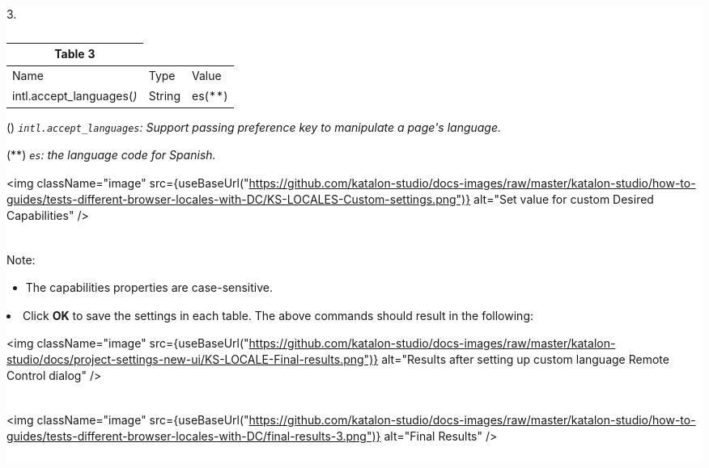 3.</td></tr></tbody></table>         <table className="table anchor_top_offset" id="concept-8841__8d09f0fb-155b-44b2-91ce-84564a39e50c"><caption /><colgroup><col /><col /><col /></colgroup><thead className="thead"><tr className><th className="entry anchor_top_offset" id="concept-8841__8d09f0fb-155b-44b2-91ce-84564a39e50c__entry__1" colSpan={3}>Table 3</th></tr></thead><tbody className="tbody"><tr className><td className="entry" headers="concept-8841__8d09f0fb-155b-44b2-91ce-84564a39e50c__entry__1 ">Name</td><td className="entry" headers="concept-8841__8d09f0fb-155b-44b2-91ce-84564a39e50c__entry__1 ">Type</td><td className="entry" headers="concept-8841__8d09f0fb-155b-44b2-91ce-84564a39e50c__entry__1 ">Value</td></tr><tr className><td className="entry" headers="concept-8841__8d09f0fb-155b-44b2-91ce-84564a39e50c__entry__1 ">intl.accept_languages(*)</td><td className="entry" headers="concept-8841__8d09f0fb-155b-44b2-91ce-84564a39e50c__entry__1 ">String</td><td className="entry" headers="concept-8841__8d09f0fb-155b-44b2-91ce-84564a39e50c__entry__1 ">es(**)</td></tr></tbody></table>         <p className="p">(*) <em className="ph i"><code className="ph codeph">intl.accept_languages</code>: Support passing preference key to manipulate a page's language.</em></p>         <p className="p">(**) <em className="ph i"><code className="ph codeph">es</code>: the language code for Spanish.</em></p>         <p className="p"><img className="image" src={useBaseUrl("https://github.com/katalon-studio/docs-images/raw/master/katalon-studio/how-to-guides/tests-different-browser-locales-with-DC/KS-LOCALES-Custom-settings.png")} alt="Set value for custom Desired Capabilities" /><br /><br /></p>         <div className="note note note_note"><span className="note__title">Note:</span>            <ul className="ul"><li className="li">The capabilities properties are case-sensitive.</li></ul>         </div>       </li></ul></li><li className="li">Click <strong className="ph b">OK</strong> to save the settings in each table. The above commands should result in the following: <p className="p"><img className="image" src={useBaseUrl("https://github.com/katalon-studio/docs-images/raw/master/katalon-studio/docs/project-settings-new-ui/KS-LOCALE-Final-results.png")} alt="Results after setting up custom language Remote Control dialog" /><br /><br /></p><p className="p"><img className="image" src={useBaseUrl("https://github.com/katalon-studio/docs-images/raw/master/katalon-studio/how-to-guides/tests-different-browser-locales-with-DC/final-results-3.png")} alt="Final Results" /><br /><br /></p>   </li></ol> 
